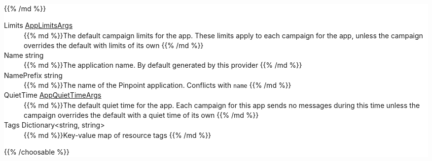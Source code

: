 {{% /md %}}</dd>
    <dt class="property-optional"
            title="Optional">
        <span id="state_limits_csharp">
<a href="#state_limits_csharp" style="color: inherit; text-decoration: inherit;">Limits</a>
</span>
        <span class="property-indicator"></span>
        <span class="property-type"><a href="#applimits">App<wbr>Limits<wbr>Args</a></span>
    </dt>
    <dd>{{% md %}}The default campaign limits for the app. These limits apply to each campaign for the app, unless the campaign overrides the default with limits of its own
{{% /md %}}</dd>
    <dt class="property-optional"
            title="Optional">
        <span id="state_name_csharp">
<a href="#state_name_csharp" style="color: inherit; text-decoration: inherit;">Name</a>
</span>
        <span class="property-indicator"></span>
        <span class="property-type">string</span>
    </dt>
    <dd>{{% md %}}The application name. By default generated by this provider
{{% /md %}}</dd>
    <dt class="property-optional"
            title="Optional">
        <span id="state_nameprefix_csharp">
<a href="#state_nameprefix_csharp" style="color: inherit; text-decoration: inherit;">Name<wbr>Prefix</a>
</span>
        <span class="property-indicator"></span>
        <span class="property-type">string</span>
    </dt>
    <dd>{{% md %}}The name of the Pinpoint application. Conflicts with `name`
{{% /md %}}</dd>
    <dt class="property-optional"
            title="Optional">
        <span id="state_quiettime_csharp">
<a href="#state_quiettime_csharp" style="color: inherit; text-decoration: inherit;">Quiet<wbr>Time</a>
</span>
        <span class="property-indicator"></span>
        <span class="property-type"><a href="#appquiettime">App<wbr>Quiet<wbr>Time<wbr>Args</a></span>
    </dt>
    <dd>{{% md %}}The default quiet time for the app. Each campaign for this app sends no messages during this time unless the campaign overrides the default with a quiet time of its own
{{% /md %}}</dd>
    <dt class="property-optional"
            title="Optional">
        <span id="state_tags_csharp">
<a href="#state_tags_csharp" style="color: inherit; text-decoration: inherit;">Tags</a>
</span>
        <span class="property-indicator"></span>
        <span class="property-type">Dictionary&lt;string, string&gt;</span>
    </dt>
    <dd>{{% md %}}Key-value map of resource tags
{{% /md %}}</dd>
</dl>
{{% /choosable %}}
